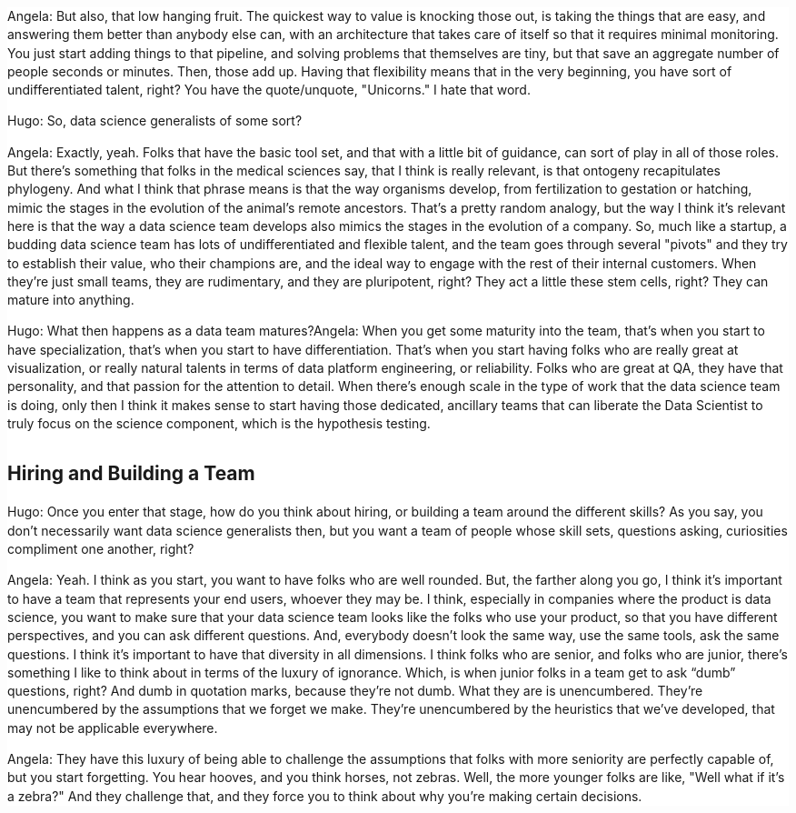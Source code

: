 Angela: But also, that low hanging fruit. The quickest way to value is knocking those out, is taking the things that are easy, and answering them better than anybody else can, with an architecture that takes care of itself so that it requires minimal monitoring. You just start adding things to that pipeline, and solving problems that themselves are tiny, but that save an aggregate number of people seconds or minutes. Then, those add up. Having that flexibility means that in the very beginning, you have sort of undifferentiated talent, right? You have the quote/unquote, "Unicorns." I hate that word.

Hugo: So, data science generalists of some sort?

Angela: Exactly, yeah. Folks that have the basic tool set, and that with a little bit of guidance, can sort of play in all of those roles. But there’s something that folks in the medical sciences say, that I think is really relevant, is that ontogeny recapitulates phylogeny. And what I think that phrase means is that the way organisms develop, from fertilization to gestation or hatching, mimic the stages in the evolution of the animal’s remote ancestors. That’s a pretty random analogy, but the way I think it’s relevant here is that the way a data science team develops also mimics the stages in the evolution of a company. So, much like a startup, a budding data science team has lots of undifferentiated and flexible talent, and the team goes through several "pivots" and they try to establish their value, who their champions are, and the ideal way to engage with the rest of their internal customers. When they’re just small teams, they are rudimentary, and they are pluripotent, right? They act a little these stem cells, right? They can mature into anything.

Hugo: What then happens as a data team matures?Angela: When you get some maturity into the team, that’s when you start to have specialization, that’s when you start to have differentiation. That’s when you start having folks who are really great at visualization, or really natural talents in terms of data platform engineering, or reliability. Folks who are great at QA, they have that personality, and that passion for the attention to detail. When there’s enough scale in the type of work that the data science team is doing, only then I think it makes sense to start having those dedicated, ancillary teams that can liberate the Data Scientist to truly focus on the science component, which is the hypothesis testing.

## Hiring and Building a Team

Hugo: Once you enter that stage, how do you think about hiring, or building a team around the different skills? As you say, you don’t necessarily want data science generalists then, but you want a team of people whose skill sets, questions asking, curiosities compliment one another, right?

Angela: Yeah. I think as you start, you want to have folks who are well rounded. But, the farther along you go, I think it’s important to have a team that represents your end users, whoever they may be. I think, especially in companies where the product is data science, you want to make sure that your data science team looks like the folks who use your product, so that you have different perspectives, and you can ask different questions. And, everybody doesn’t look the same way, use the same tools, ask the same questions. I think it’s important to have that diversity in all dimensions. I think folks who are senior, and folks who are junior, there’s something I like to think about in terms of the luxury of ignorance. Which, is when junior folks in a team get to ask “dumb” questions, right? And dumb in quotation marks, because they’re not dumb. What they are is unencumbered. They’re unencumbered by the assumptions that we forget we make. They’re unencumbered by the heuristics that we’ve developed, that may not be applicable everywhere.

Angela: They have this luxury of being able to challenge the assumptions that folks with more seniority are perfectly capable of, but you start forgetting. You hear hooves, and you think horses, not zebras. Well, the more younger folks are like, "Well what if it’s a zebra?" And they challenge that, and they force you to think about why you’re making certain decisions.
